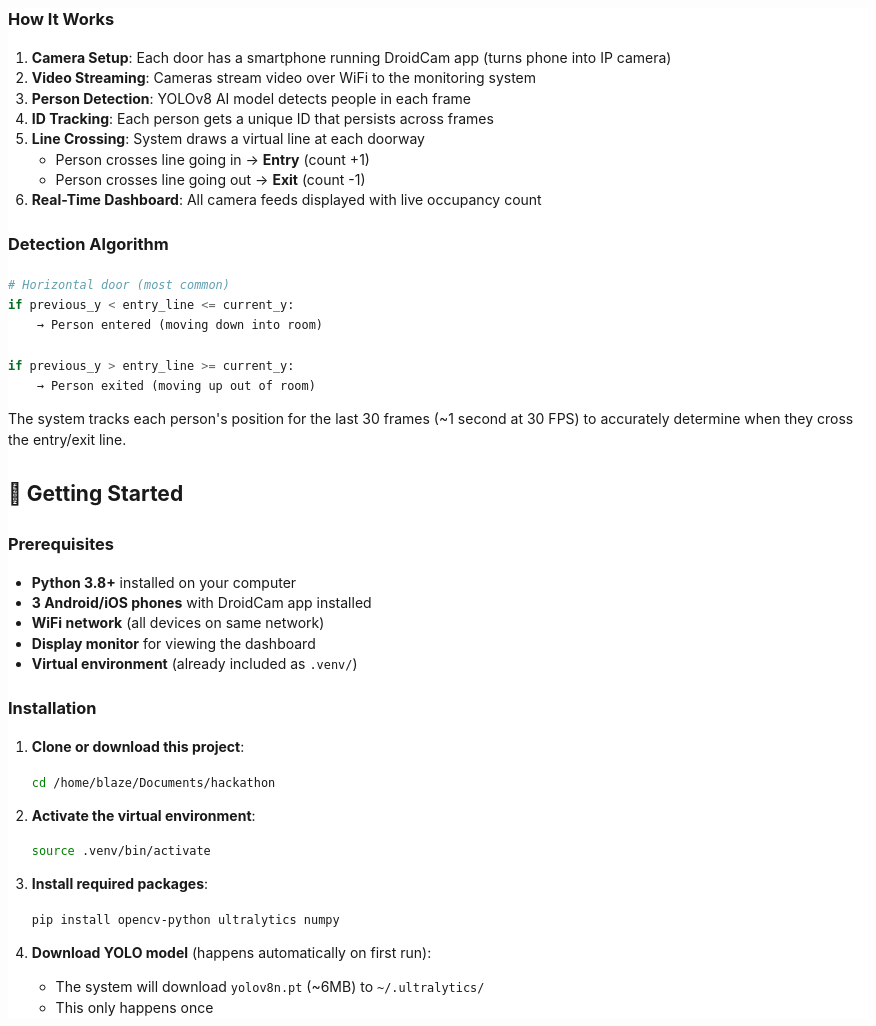 ### How It Works

1. **Camera Setup**: Each door has a smartphone running DroidCam app (turns phone into IP camera)
2. **Video Streaming**: Cameras stream video over WiFi to the monitoring system
3. **Person Detection**: YOLOv8 AI model detects people in each frame
4. **ID Tracking**: Each person gets a unique ID that persists across frames
5. **Line Crossing**: System draws a virtual line at each doorway
   - Person crosses line going in → **Entry** (count +1)
   - Person crosses line going out → **Exit** (count -1)
6. **Real-Time Dashboard**: All camera feeds displayed with live occupancy count

### Detection Algorithm

```python
# Horizontal door (most common)
if previous_y < entry_line <= current_y:
    → Person entered (moving down into room)
    
if previous_y > entry_line >= current_y:
    → Person exited (moving up out of room)
```

The system tracks each person's position for the last 30 frames (~1 second at 30 FPS) to accurately determine when they cross the entry/exit line.

## 🚀 Getting Started

### Prerequisites

- **Python 3.8+** installed on your computer
- **3 Android/iOS phones** with DroidCam app installed
- **WiFi network** (all devices on same network)
- **Display monitor** for viewing the dashboard
- **Virtual environment** (already included as `.venv/`)

### Installation

1. **Clone or download this project**:
   ```bash
   cd /home/blaze/Documents/hackathon
   ```

2. **Activate the virtual environment**:
   ```bash
   source .venv/bin/activate
   ```

3. **Install required packages**:
   ```bash
   pip install opencv-python ultralytics numpy
   ```

4. **Download YOLO model** (happens automatically on first run):
   - The system will download `yolov8n.pt` (~6MB) to `~/.ultralytics/`
   - This only happens once
